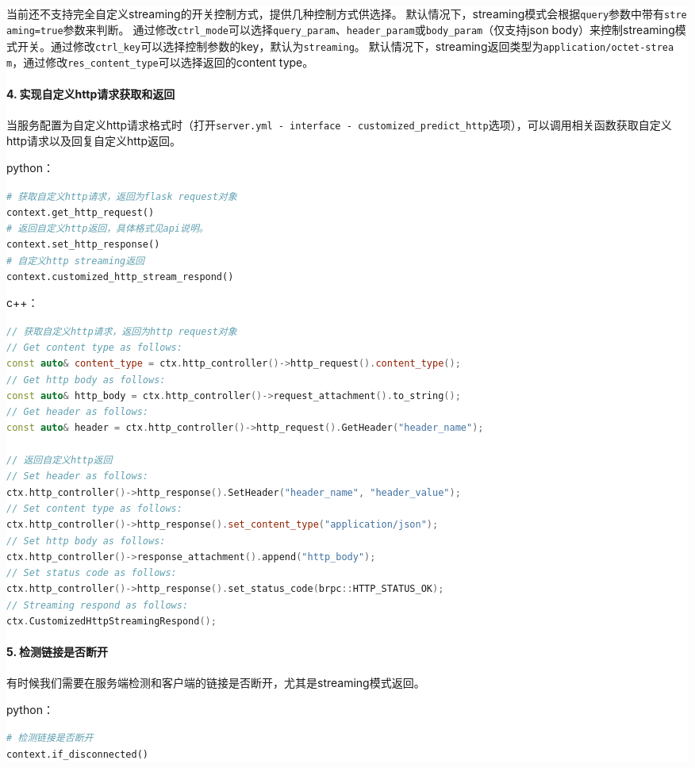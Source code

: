 当前还不支持完全自定义streaming的开关控制方式，提供几种控制方式供选择。
默认情况下，streaming模式会根据```query```参数中带有```streaming=true```参数来判断。
通过修改```ctrl_mode```可以选择```query_param```、```header_param```或```body_param```（仅支持json
body）来控制streaming模式开关。通过修改```ctrl_key```可以选择控制参数的key，默认为```streaming```。
默认情况下，streaming返回类型为```application/octet-stream```，通过修改```res_content_type```可以选择返回的content type。

#### 4. 实现自定义http请求获取和返回

当服务配置为自定义http请求格式时（打开```server.yml - interface -
customized_predict_http```选项），可以调用相关函数获取自定义http请求以及回复自定义http返回。

python：

```python
# 获取自定义http请求，返回为flask request对象
context.get_http_request()
# 返回自定义http返回，具体格式见api说明。
context.set_http_response()
# 自定义http streaming返回
context.customized_http_stream_respond()
```

c++：

```c++
// 获取自定义http请求，返回为http request对象
// Get content type as follows:
const auto& content_type = ctx.http_controller()->http_request().content_type();
// Get http body as follows:
const auto& http_body = ctx.http_controller()->request_attachment().to_string();
// Get header as follows:
const auto& header = ctx.http_controller()->http_request().GetHeader("header_name");

// 返回自定义http返回
// Set header as follows:
ctx.http_controller()->http_response().SetHeader("header_name", "header_value");
// Set content type as follows:
ctx.http_controller()->http_response().set_content_type("application/json");
// Set http body as follows:
ctx.http_controller()->response_attachment().append("http_body");
// Set status code as follows:
ctx.http_controller()->http_response().set_status_code(brpc::HTTP_STATUS_OK);
// Streaming respond as follows:
ctx.CustomizedHttpStreamingRespond();
```

#### 5. 检测链接是否断开

有时候我们需要在服务端检测和客户端的链接是否断开，尤其是streaming模式返回。

python：

```python
# 检测链接是否断开
context.if_disconnected()
```
